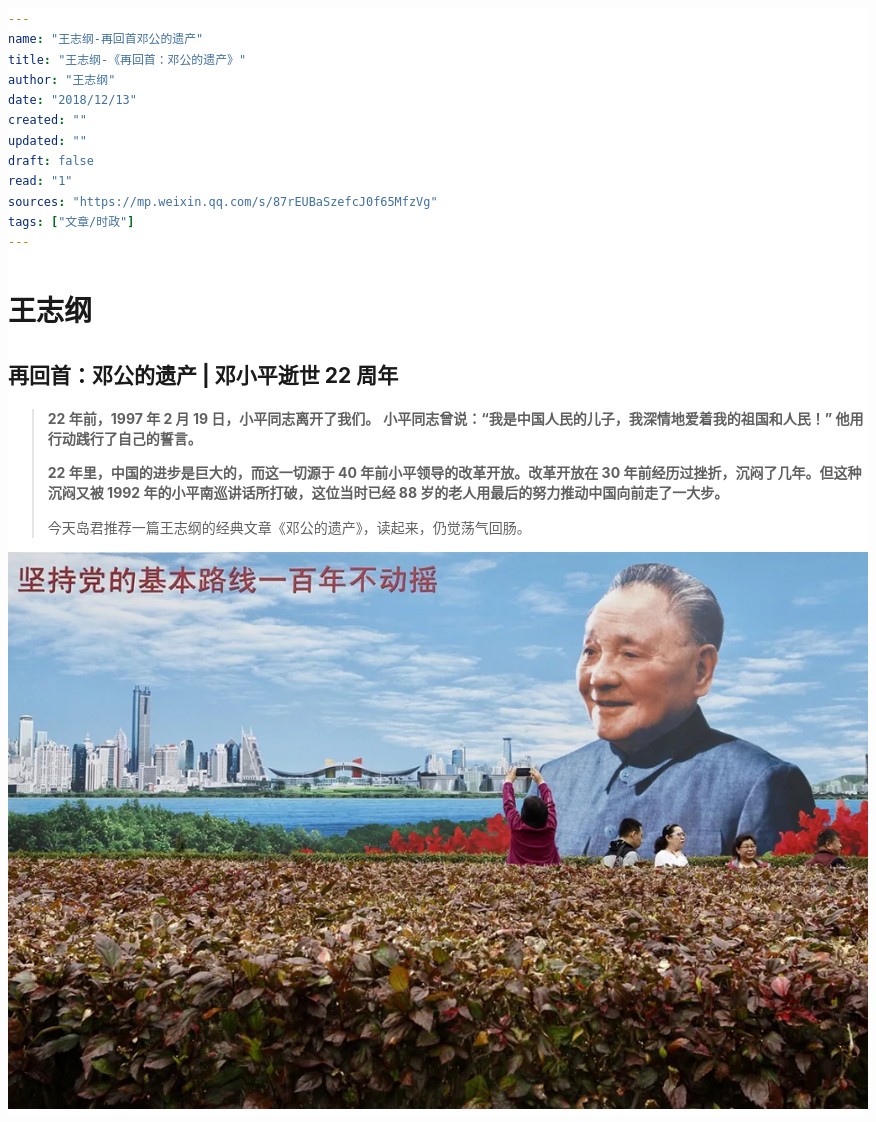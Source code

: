 ```yaml
---
name: "王志纲-再回首邓公的遗产"
title: "王志纲-《再回首：邓公的遗产》"
author: "王志纲"
date: "2018/12/13"
created: ""
updated: ""
draft: false
read: "1"
sources: "https://mp.weixin.qq.com/s/87rEUBaSzefcJ0f65MfzVg"
tags: ["文章/时政"]
---
```



# 王志纲

## 再回首：邓公的遗产 | 邓小平逝世 22 周年

> **22 年前，1997 年 2 月 19 日，小平同志离开了我们。**
> **小平同志曾说：“我是中国人民的儿子，我深情地爱着我的祖国和人民！” 他用行动践行了自己的誓言。**
> 
> **22 年里，中国的进步是巨大的，而这一切源于 40 年前小平领导的改革开放。改革开放在 30 年前经历过挫折，沉闷了几年。但这种沉闷又被 1992 年的小平南巡讲话所打破，这位当时已经 88 岁的老人用最后的努力推动中国向前走了一大步。**
> 
> 今天岛君推荐一篇王志纲的经典文章《邓公的遗产》，读起来，仍觉荡气回肠。

![](../assets/image/wangzhigang-dxp.png)
